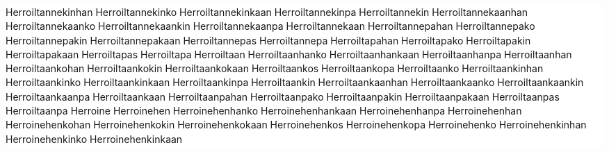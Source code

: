 Herroiltannekinhan
Herroiltannekinko
Herroiltannekinkaan
Herroiltannekinpa
Herroiltannekin
Herroiltannekaanhan
Herroiltannekaanko
Herroiltannekaankin
Herroiltannekaanpa
Herroiltannekaan
Herroiltannepahan
Herroiltannepako
Herroiltannepakin
Herroiltannepakaan
Herroiltannepas
Herroiltannepa
Herroiltapahan
Herroiltapako
Herroiltapakin
Herroiltapakaan
Herroiltapas
Herroiltapa
Herroiltaan
Herroiltaanhanko
Herroiltaanhankaan
Herroiltaanhanpa
Herroiltaanhan
Herroiltaankohan
Herroiltaankokin
Herroiltaankokaan
Herroiltaankos
Herroiltaankopa
Herroiltaanko
Herroiltaankinhan
Herroiltaankinko
Herroiltaankinkaan
Herroiltaankinpa
Herroiltaankin
Herroiltaankaanhan
Herroiltaankaanko
Herroiltaankaankin
Herroiltaankaanpa
Herroiltaankaan
Herroiltaanpahan
Herroiltaanpako
Herroiltaanpakin
Herroiltaanpakaan
Herroiltaanpas
Herroiltaanpa
Herroine
Herroinehen
Herroinehenhanko
Herroinehenhankaan
Herroinehenhanpa
Herroinehenhan
Herroinehenkohan
Herroinehenkokin
Herroinehenkokaan
Herroinehenkos
Herroinehenkopa
Herroinehenko
Herroinehenkinhan
Herroinehenkinko
Herroinehenkinkaan